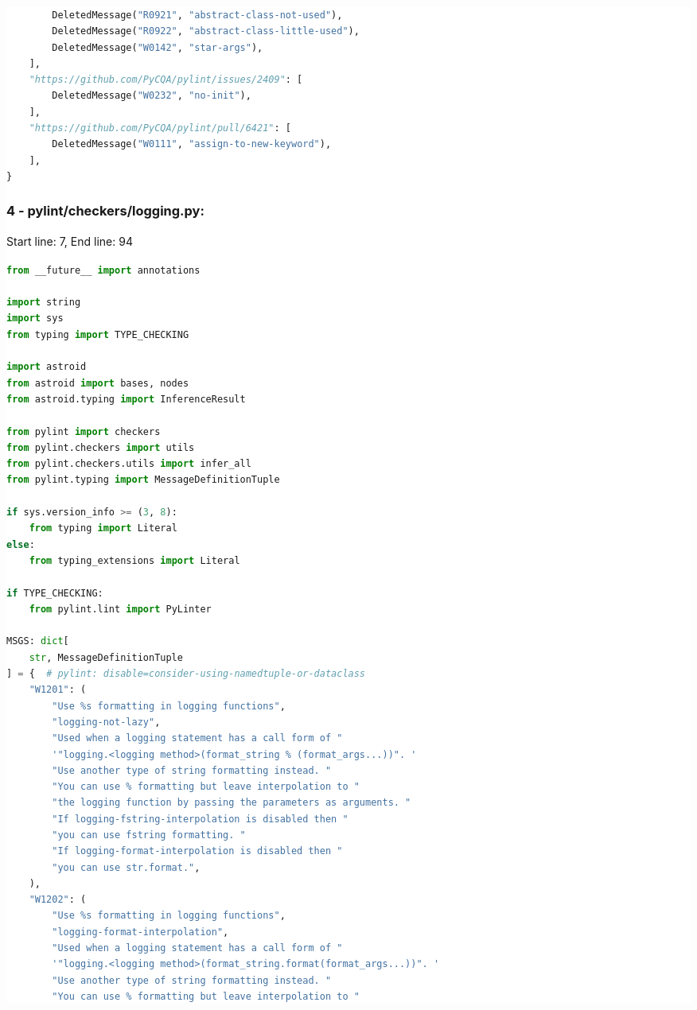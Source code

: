 ```python
        DeletedMessage("R0921", "abstract-class-not-used"),
        DeletedMessage("R0922", "abstract-class-little-used"),
        DeletedMessage("W0142", "star-args"),
    ],
    "https://github.com/PyCQA/pylint/issues/2409": [
        DeletedMessage("W0232", "no-init"),
    ],
    "https://github.com/PyCQA/pylint/pull/6421": [
        DeletedMessage("W0111", "assign-to-new-keyword"),
    ],
}
```
### 4 - pylint/checkers/logging.py:

Start line: 7, End line: 94

```python
from __future__ import annotations

import string
import sys
from typing import TYPE_CHECKING

import astroid
from astroid import bases, nodes
from astroid.typing import InferenceResult

from pylint import checkers
from pylint.checkers import utils
from pylint.checkers.utils import infer_all
from pylint.typing import MessageDefinitionTuple

if sys.version_info >= (3, 8):
    from typing import Literal
else:
    from typing_extensions import Literal

if TYPE_CHECKING:
    from pylint.lint import PyLinter

MSGS: dict[
    str, MessageDefinitionTuple
] = {  # pylint: disable=consider-using-namedtuple-or-dataclass
    "W1201": (
        "Use %s formatting in logging functions",
        "logging-not-lazy",
        "Used when a logging statement has a call form of "
        '"logging.<logging method>(format_string % (format_args...))". '
        "Use another type of string formatting instead. "
        "You can use % formatting but leave interpolation to "
        "the logging function by passing the parameters as arguments. "
        "If logging-fstring-interpolation is disabled then "
        "you can use fstring formatting. "
        "If logging-format-interpolation is disabled then "
        "you can use str.format.",
    ),
    "W1202": (
        "Use %s formatting in logging functions",
        "logging-format-interpolation",
        "Used when a logging statement has a call form of "
        '"logging.<logging method>(format_string.format(format_args...))". '
        "Use another type of string formatting instead. "
        "You can use % formatting but leave interpolation to "
```